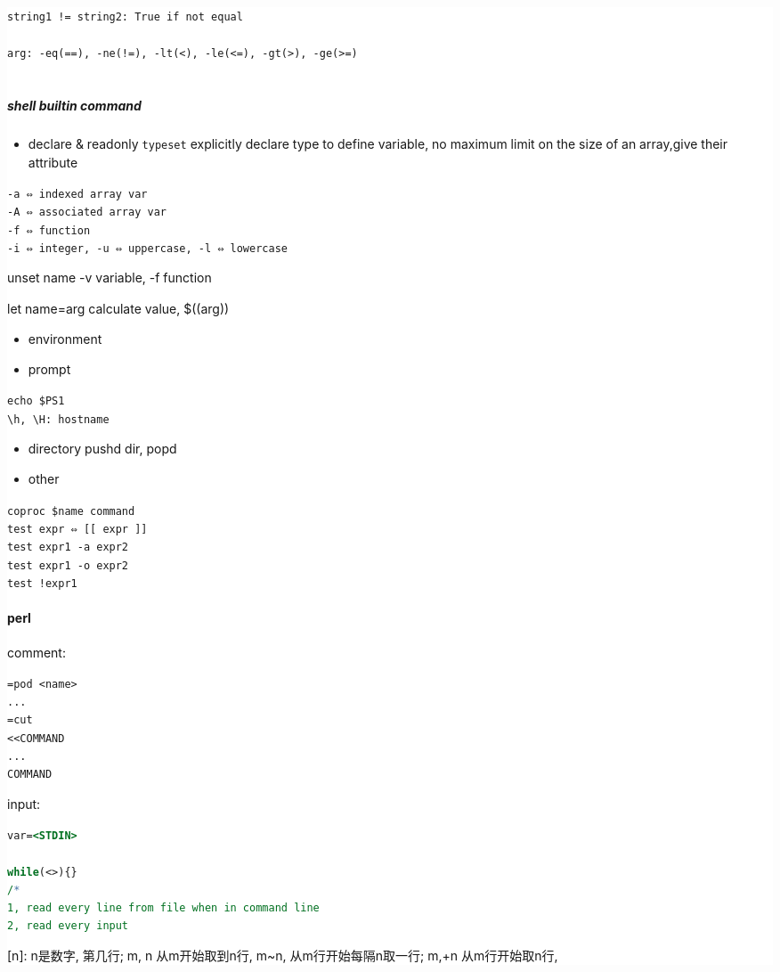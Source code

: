 ```
string1 != string2: True if not equal

arg: -eq(==), -ne(!=), -lt(<), -le(<=), -gt(>), -ge(>=)


```

##### shell builtin command
- declare & readonly
`typeset`
explicitly declare type to define variable, no maximum limit on the size of an array,give their attribute
```
-a ⇔ indexed array var
-A ⇔ associated array var
-f ⇔ function
-i ⇔ integer, -u ⇔ uppercase, -l ⇔ lowercase
```

unset name
-v variable, -f function

let name=arg
calculate value, $((arg))

- environment

- prompt

```
echo $PS1
\h, \H: hostname

```


- directory
pushd dir, popd

- other

```
coproc $name command
test expr ⇔ [[ expr ]]
test expr1 -a expr2
test expr1 -o expr2
test !expr1

```

#### perl

comment:
```
=pod <name>
...
=cut
<<COMMAND
...
COMMAND
```
input:
``` perl
var=<STDIN>

while(<>){}
/*
1, read every line from file when in command line
2, read every input
```

[n]: n是数字, 第几行; m, n 从m开始取到n行, m~n, 从m行开始每隔n取一行; m,+n 从m行开始取n行,